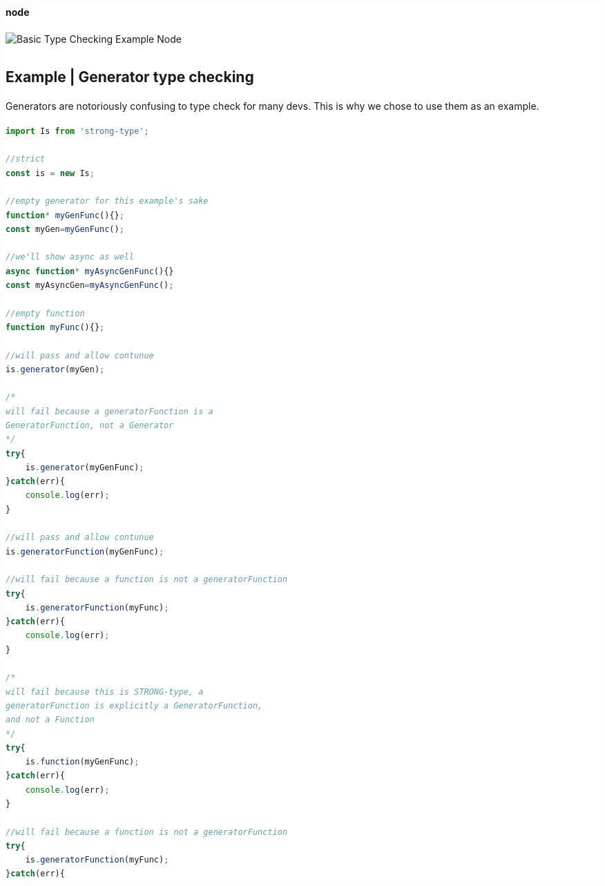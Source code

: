 #### node
![Basic Type Checking Example Node](https://raw.githubusercontent.com/riaevangelist/strong-type/main/docs/img/basicExampleNode.PNG)

## Example | Generator type checking

Generators are notoriously confusing to type check for many devs. This is why we chose to use them as an example.

```javascript 
import Is from 'strong-type';

//strict
const is = new Is;

//empty generator for this example's sake
function* myGenFunc(){};
const myGen=myGenFunc();

//we'll show async as well
async function* myAsyncGenFunc(){}
const myAsyncGen=myAsyncGenFunc();

//empty function
function myFunc(){};

//will pass and allow contunue
is.generator(myGen);

/*
will fail because a generatorFunction is a 
GeneratorFunction, not a Generator
*/
try{
    is.generator(myGenFunc);
}catch(err){
    console.log(err);
}

//will pass and allow contunue
is.generatorFunction(myGenFunc);

//will fail because a function is not a generatorFunction
try{
    is.generatorFunction(myFunc);
}catch(err){
    console.log(err);
}

/*
will fail because this is STRONG-type, a 
generatorFunction is explicitly a GeneratorFunction,
and not a Function
*/
try{
    is.function(myGenFunc);
}catch(err){
    console.log(err);
}

//will fail because a function is not a generatorFunction
try{
    is.generatorFunction(myFunc);
}catch(err){
```